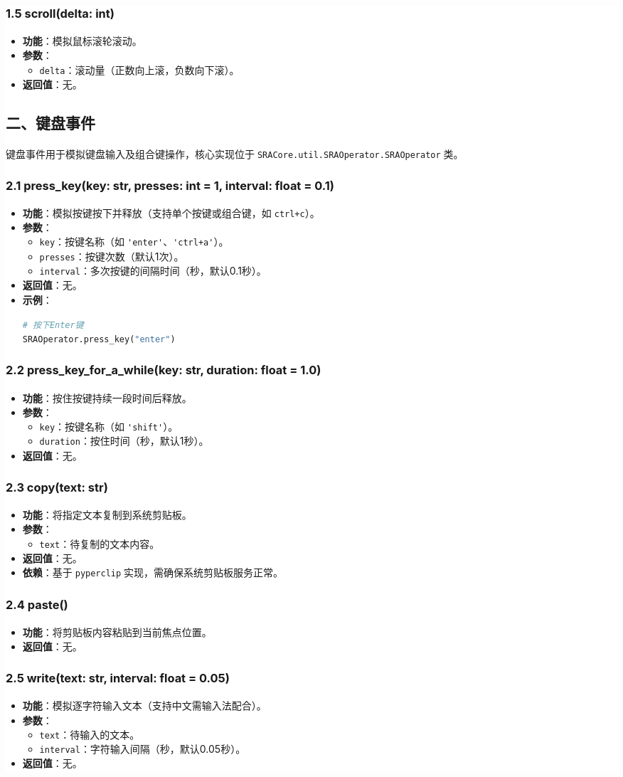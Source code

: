 ### 1.5 scroll(delta: int)
- **功能**：模拟鼠标滚轮滚动。  
- **参数**：  
  - `delta`：滚动量（正数向上滚，负数向下滚）。  
- **返回值**：无。  

## 二、键盘事件
键盘事件用于模拟键盘输入及组合键操作，核心实现位于 `SRACore.util.SRAOperator.SRAOperator` 类。

### 2.1 press_key(key: str, presses: int = 1, interval: float = 0.1)
- **功能**：模拟按键按下并释放（支持单个按键或组合键，如 `ctrl+c`）。  
- **参数**：  
  - `key`：按键名称（如 `'enter'`、`'ctrl+a'`）。  
  - `presses`：按键次数（默认1次）。  
  - `interval`：多次按键的间隔时间（秒，默认0.1秒）。  
- **返回值**：无。  
- **示例**：  
  ```python
  # 按下Enter键
  SRAOperator.press_key("enter")
  ```

### 2.2 press_key_for_a_while(key: str, duration: float = 1.0)
- **功能**：按住按键持续一段时间后释放。  
- **参数**：  
  - `key`：按键名称（如 `'shift'`）。  
  - `duration`：按住时间（秒，默认1秒）。  
- **返回值**：无。  

### 2.3 copy(text: str)
- **功能**：将指定文本复制到系统剪贴板。  
- **参数**：  
  - `text`：待复制的文本内容。  
- **返回值**：无。  
- **依赖**：基于 `pyperclip` 实现，需确保系统剪贴板服务正常。  

### 2.4 paste()
- **功能**：将剪贴板内容粘贴到当前焦点位置。  
- **返回值**：无。  

### 2.5 write(text: str, interval: float = 0.05)
- **功能**：模拟逐字符输入文本（支持中文需输入法配合）。  
- **参数**：  
  - `text`：待输入的文本。  
  - `interval`：字符输入间隔（秒，默认0.05秒）。  
- **返回值**：无。  

